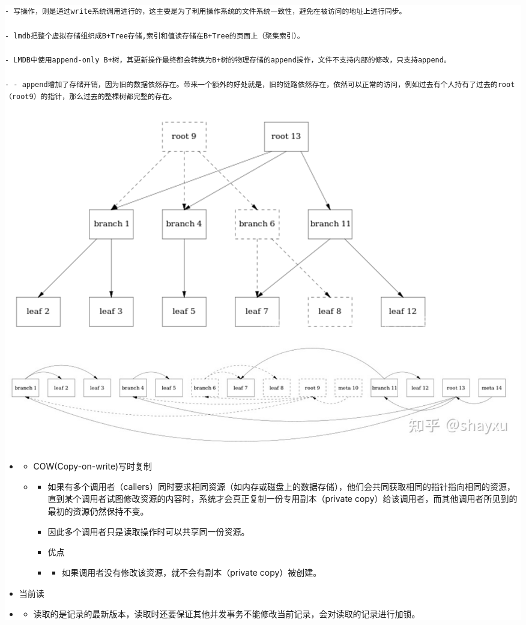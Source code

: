     - 写操作，则是通过write系统调用进行的，这主要是为了利用操作系统的文件系统一致性，避免在被访问的地址上进行同步。

    - lmdb把整个虚拟存储组织成B+Tree存储,索引和值读存储在B+Tree的页面上（聚集索引）。

    - LMDB中使用append-only B+树，其更新操作最终都会转换为B+树的物理存储的append操作，文件不支持内部的修改，只支持append。

    - - append增加了存储开销，因为旧的数据依然存在。带来一个额外的好处就是，旧的链路依然存在，依然可以正常的访问，例如过去有个人持有了过去的root（root9）的指针，那么过去的整棵树都完整的存在。

![img](lmdb_tutorial.assets/v2-f202c1794ca61e233790d1398192e0fb_1440w.png)![img](lmdb_tutorial.assets/v2-f6db2c50a1092e9b7154ee56f86bae14_1440w.jpg)

- - COW(Copy-on-write)写时复制

  - - 如果有多个调用者（callers）同时要求相同资源（如内存或磁盘上的数据存储），他们会共同获取相同的指针指向相同的资源，直到某个调用者试图修改资源的内容时，系统才会真正复制一份专用副本（private copy）给该调用者，而其他调用者所见到的最初的资源仍然保持不变。

    - 因此多个调用者只是读取操作时可以共享同一份资源。

    - 优点

    - - 如果调用者没有修改该资源，就不会有副本（private copy）被创建。

 

- 当前读

- - 读取的是记录的最新版本，读取时还要保证其他并发事务不能修改当前记录，会对读取的记录进行加锁。
